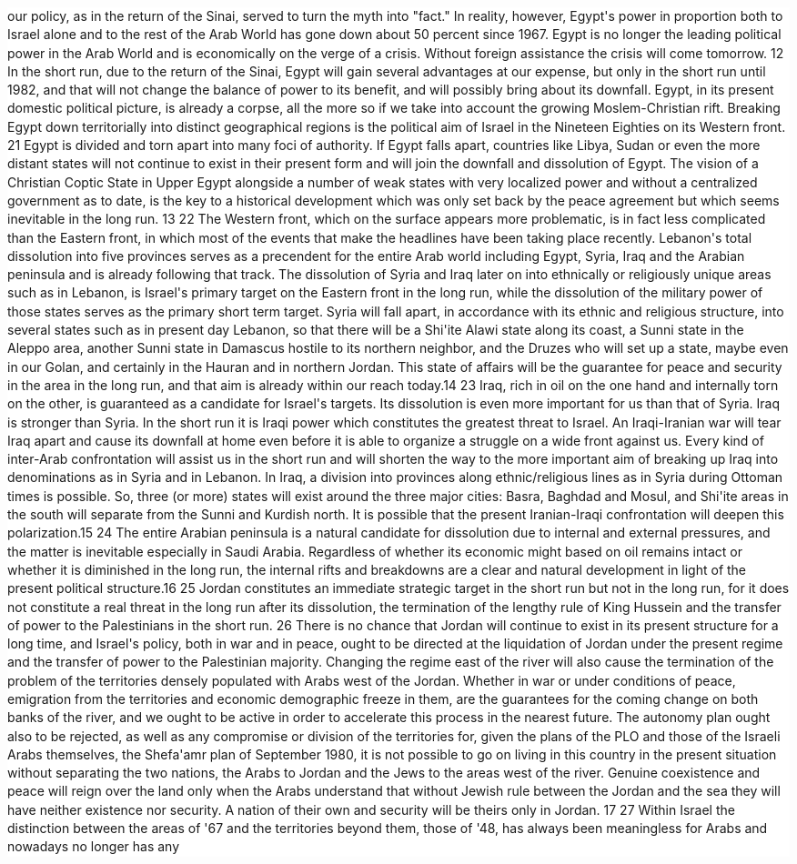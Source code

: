 our policy, as in the return of the Sinai, served to turn the myth into "fact." In reality, however, Egypt's power in proportion both to Israel alone and to the rest of the Arab World has gone down about 50 percent since 1967. Egypt is no longer the leading political power in the Arab World and is economically on the verge of a crisis. Without foreign assistance the crisis will come tomorrow. 12 In the short run, due to the return of the Sinai, Egypt will gain several advantages at our expense, but only in the short run until 1982, and that will not change the balance of power to its benefit, and will possibly bring about its downfall. Egypt, in its present domestic political picture, is already a corpse, all the more so if we take into account the growing Moslem-Christian rift. Breaking Egypt down territorially into distinct geographical regions is the political aim of Israel in the Nineteen Eighties on its Western front. 21 Egypt is divided and torn apart into many foci of authority. If Egypt falls apart, countries like Libya, Sudan or even the more distant states will not continue to exist in their present form and will join the downfall and dissolution of Egypt. The vision of a Christian Coptic State in Upper Egypt alongside a number of weak states with very localized power and without a centralized government as to date, is the key to a historical development which was only set back by the peace agreement but which seems inevitable in the long run. 13 22 The Western front, which on the surface appears more problematic, is in fact less complicated than the Eastern front, in which most of the events that make the headlines have been taking place recently. Lebanon's total dissolution into five provinces serves as a precendent for the entire Arab world including Egypt, Syria, Iraq and the Arabian peninsula and is already following that track. The dissolution of Syria and Iraq later on into ethnically or religiously unique areas such as in Lebanon, is Israel's primary target on the Eastern front in the long run, while the dissolution of the military power of those states serves as the primary short term target. Syria will fall apart, in accordance with its ethnic and religious structure, into several states such as in present day Lebanon, so that there will be a Shi'ite Alawi state along its coast, a Sunni state in the Aleppo area, another Sunni state in Damascus hostile to its northern neighbor, and the Druzes who will set up a state, maybe even in our Golan, and certainly in the Hauran and in northern Jordan. This state of affairs will be the guarantee for peace and security in the area in the long run, and that aim is already within our reach today.14 23 Iraq, rich in oil on the one hand and internally torn on the other, is guaranteed as a candidate for Israel's targets. Its dissolution is even more important for us than that of Syria. Iraq is stronger than Syria. In the short run it is Iraqi power which constitutes the greatest threat to Israel. An Iraqi-Iranian war will tear Iraq apart and cause its downfall at home even before it is able to organize a struggle on a wide front against us. Every kind of inter-Arab confrontation will assist us in the short run and will shorten the way to the more important aim of breaking up Iraq into denominations as in Syria and in Lebanon. In Iraq, a division into provinces along ethnic/religious lines as in Syria during Ottoman times is possible. So, three (or more) states will exist around the three major cities: Basra, Baghdad and Mosul, and Shi'ite areas in the south will separate from the Sunni and Kurdish north. It is possible that the present Iranian-Iraqi confrontation will deepen this polarization.15 24 The entire Arabian peninsula is a natural candidate for dissolution due to internal and external pressures, and the matter is inevitable especially in Saudi Arabia. Regardless of whether its economic might based on oil remains intact or whether it is diminished in the long run, the internal rifts and breakdowns are a clear and natural development in light of the present political structure.16 25 Jordan constitutes an immediate strategic target in the short run but not in the long run, for it does not constitute a real threat in the long run after its dissolution, the termination of the lengthy rule of King Hussein and the transfer of power to the Palestinians in the short run. 26 There is no chance that Jordan will continue to exist in its present structure for a long time, and Israel's policy, both in war and in peace, ought to be directed at the liquidation of Jordan under the present regime and the transfer of power to the Palestinian majority. Changing the regime east of the river will also cause the termination of the problem of the territories densely populated with Arabs west of the Jordan. Whether in war or under conditions of peace, emigration from the territories and economic demographic freeze in them, are the guarantees for the coming change on both banks of the river, and we ought to be active in order to accelerate this process in the nearest future. The autonomy plan ought also to be rejected, as well as any compromise or division of the territories for, given the plans of the PLO and those of the Israeli Arabs themselves, the Shefa'amr plan of September 1980, it is not possible to go on living in this country in the present situation without separating the two nations, the Arabs to Jordan and the Jews to the areas west of the river. Genuine coexistence and peace will reign over the land only when the Arabs understand that without Jewish rule between the Jordan and the sea they will have neither existence nor security. A nation of their own and security will be theirs only in Jordan. 17 27 Within Israel the distinction between the areas of '67 and the territories beyond them, those of '48, has always been meaningless for Arabs and nowadays no longer has any